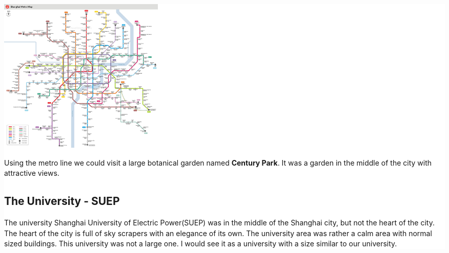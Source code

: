  <img src="/images/memories_from_shanghai/metro.jpg" alt="drawing" width="300"/>
</p>

Using the metro line we could visit a large botanical garden named **Century Park**. It was a garden in the middle of the city with attractive views.

## The University - SUEP

The university Shanghai University of Electric Power(SUEP) was in the middle of the Shanghai city, but not the heart of the city. The heart of the city is full of sky scrapers with an elegance of its own. The university area was rather a calm area with normal sized buildings. This university was not a large one. I would see it as a university with a size similar to our university.
